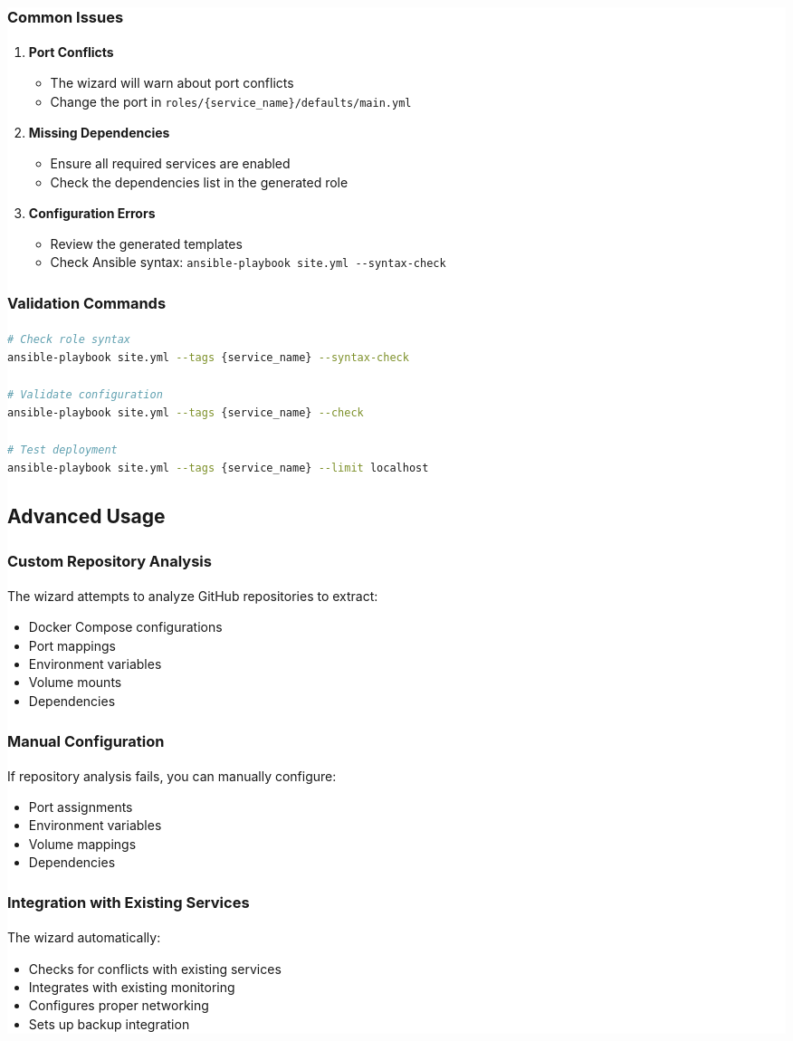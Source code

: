 ### Common Issues

1. **Port Conflicts**
   - The wizard will warn about port conflicts
   - Change the port in `roles/{service_name}/defaults/main.yml`

2. **Missing Dependencies**
   - Ensure all required services are enabled
   - Check the dependencies list in the generated role

3. **Configuration Errors**
   - Review the generated templates
   - Check Ansible syntax: `ansible-playbook site.yml --syntax-check`

### Validation Commands

```bash
# Check role syntax
ansible-playbook site.yml --tags {service_name} --syntax-check

# Validate configuration
ansible-playbook site.yml --tags {service_name} --check

# Test deployment
ansible-playbook site.yml --tags {service_name} --limit localhost
```

## Advanced Usage

### Custom Repository Analysis
The wizard attempts to analyze GitHub repositories to extract:
- Docker Compose configurations
- Port mappings
- Environment variables
- Volume mounts
- Dependencies

### Manual Configuration
If repository analysis fails, you can manually configure:
- Port assignments
- Environment variables
- Volume mappings
- Dependencies

### Integration with Existing Services
The wizard automatically:
- Checks for conflicts with existing services
- Integrates with existing monitoring
- Configures proper networking
- Sets up backup integration
